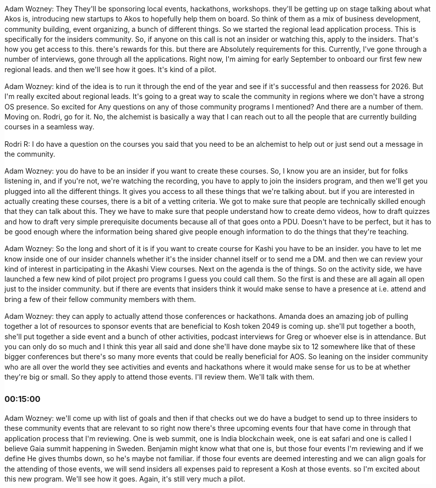 Adam Wozney: They They'll be sponsoring local events, hackathons, workshops. they'll be getting up on stage talking about what Akos is, introducing new startups to Akos to hopefully help them on board. So think of them as a mix of business development, community building, event organizing, a bunch of different things. So we started the regional lead application process. This is specifically for the insiders community.  So, if anyone on this call is not an insider or watching this, apply to the insiders. That's how you get access to this. there's rewards for this. but there are Absolutely requirements for this. Currently, I've gone through a number of interviews, gone through all the applications. Right now, I'm aiming for early September to onboard our first few new regional leads. and then we'll see how it goes. It's kind of a pilot.

Adam Wozney: kind of the idea is to run it through the end of the year and see if it's successful and then reassess for 2026. But I'm really excited about regional leads. It's going to a great way to scale the community in regions where we don't have a strong OS presence. So excited for Any questions on any of those community programs I mentioned? And there are a number of them. Moving on. Rodri, go for it.  No, the alchemist is basically a way that I can reach out to all the people that are currently building courses in a seamless way.

Rodri R: I do have a question on the courses you said that you need to be an alchemist to help out or just send out a message in the community.

Adam Wozney: you do have to be an insider if you want to create these courses. So, I know you are an insider, but for folks listening in, and if you're not, we're watching the recording, you have to apply to join the insiders program, and then we'll get you plugged into all the different things. It gives you access to all these things that we're talking about. but if you are interested in actually creating these courses, there is a bit of a vetting criteria.  We got to make sure that people are technically skilled enough that they can talk about this. They we have to make sure that people understand how to create demo videos, how to draft quizzes and how to draft very simple prerequisite documents because all of that goes onto a PDU. Doesn't have to be perfect, but it has to be good enough where the information being shared give people enough information to do the things that they're teaching.

Adam Wozney: So the long and short of it is if you want to create course for Kashi you have to be an insider. you have to let me know inside one of our insider channels whether it's the insider channel itself or to send me a DM. and then we can review your kind of interest in participating in the Akashi View courses. Next on the agenda is the of things.  So on the activity side, we have launched a few new kind of pilot project pro programs I guess you could call them. So the first is and these are all again all open just to the insider community. but if there are events that insiders think it would make sense to have a presence at i.e. attend and bring a few of their fellow community members with them.

Adam Wozney: they can apply to actually attend those conferences or hackathons. Amanda does an amazing job of pulling together a lot of resources to sponsor events that are beneficial to Kosh token 2049 is coming up. she'll put together a booth, she'll put together a side event and a bunch of other activities, podcast interviews for Greg or whoever else is in attendance.  But you can only do so much and I think this year all said and done she'll have done maybe six to 12 somewhere like that of these bigger conferences but there's so many more events that could be really beneficial for AOS. So leaning on the insider community who are all over the world they see activities and events and hackathons where it would make sense for us to be at whether they're big or small. So they apply to attend those events. I'll review them. We'll talk with them.


### 00:15:00

Adam Wozney: we'll come up with list of goals and then if that checks out we do have a budget to send up to three insiders to these community events that are relevant to so right now there's three upcoming events four that have come in through that application process that I'm reviewing. One is web summit, one is India blockchain week, one is eat safari and one is called I believe Gaia summit happening in Sweden. Benjamin might know what that one is, but those four events I'm reviewing and if we define He gives thumbs down, so he's maybe not familiar. if those four events are deemed interesting and we can align goals for the attending of those events, we will send insiders all expenses paid to represent a Kosh at those events. so I'm excited about this new program. We'll see how it goes. Again, it's still very much a pilot.
